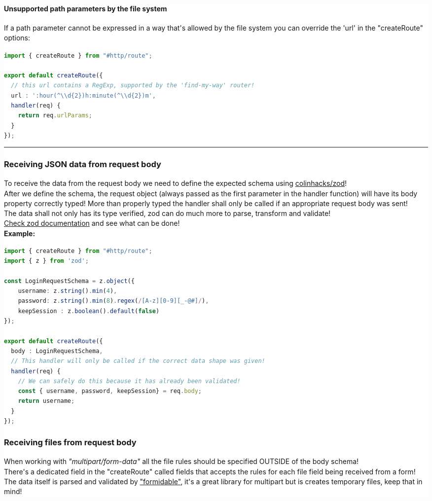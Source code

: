#### Unsupported path parameters by the file system
If a path parameter cannot be expressed in a way that's allowed by the file system you can override the 'url' in the "createRoute" options:
```ts
import { createRoute } from "#http/route";

export default createRoute({
  // this url contains a RegExp, supported by the 'find-my-way' router!
  url : ':hour(^\\d{2})h:minute(^\\d{2})m',
  handler(req) {
    return req.urlParams; 
  }
});
```
_____________________

### Receiving JSON data from request body
To receive the data from the request body we need to define the expected schema using [colinhacks/zod](https://github.com/colinhacks/zod)!  
After we define the schema, the request object (always passed as the first parameter in the handler function) will have its body property correctly typed! More than properly typed the handler shall only be called if an appropriate request body was sent!  
The data shall not only has its type verified, zod can do much more to parse, transform and validate!  
[Check zod documentation](https://zod.dev/) and see what can be done!  
**Example:**
```ts
import { createRoute } from "#http/route";
import { z } from 'zod';

const LoginRequestSchema = z.object({
    username: z.string().min(4),
    password: z.string().min(8).regex(/[A-z][0-9][_-@#]/),
    keepSession : z.boolean().default(false)
});

export default createRoute({
  body : LoginRequestSchema,
  // This handler will only be called if the correct data shape was given!
  handler(req) {
    // We can safely do this because it has already been validated! 
    const { username, password, keepSession} = req.body;
    return username;
  }
});
```

### Receiving files from request body
When working with *"multipart/form-data"* all the file rules should be specified OUTSIDE of the body schema!  
There's a dedicated field in the "createRoute" called fields that accepts the rules for each file field being received from a form!  
The data itself is parsed and validated by ["formidable"](https://github.com/node-formidable/formidable), it's a great library for multipart but is creates temporary files, keep that in mind!  
